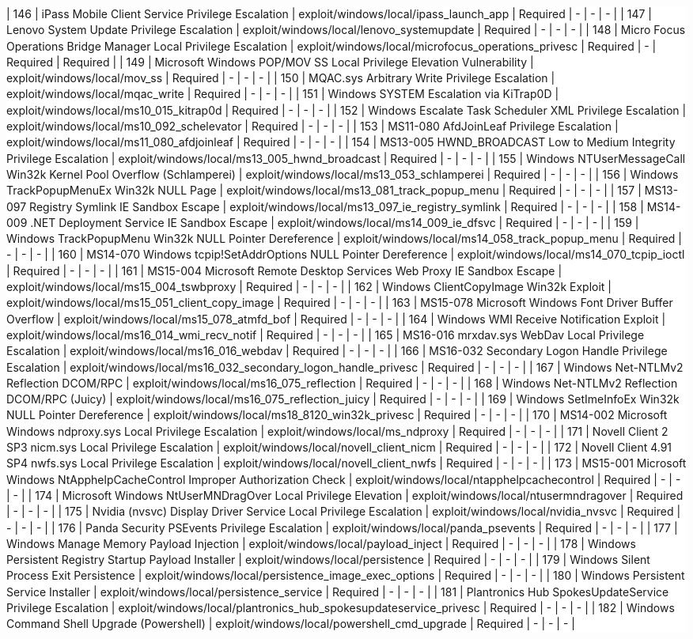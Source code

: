 | 146 | iPass Mobile Client Service Privilege Escalation | exploit/windows/local/ipass_launch_app | Required | - | - | - |
| 147 | Lenovo System Update Privilege Escalation | exploit/windows/local/lenovo_systemupdate | Required | - | - | - |
| 148 | Micro Focus Operations Bridge Manager Local Privilege Escalation | exploit/windows/local/microfocus_operations_privesc | Required | - | Required | Required |
| 149 | Microsoft Windows POP/MOV SS Local Privilege Elevation Vulnerability | exploit/windows/local/mov_ss | Required | - | - | - |
| 150 | MQAC.sys Arbitrary Write Privilege Escalation | exploit/windows/local/mqac_write | Required | - | - | - |
| 151 | Windows SYSTEM Escalation via KiTrap0D | exploit/windows/local/ms10_015_kitrap0d | Required | - | - | - |
| 152 | Windows Escalate Task Scheduler XML Privilege Escalation | exploit/windows/local/ms10_092_schelevator | Required | - | - | - |
| 153 | MS11-080 AfdJoinLeaf Privilege Escalation | exploit/windows/local/ms11_080_afdjoinleaf | Required | - | - | - |
| 154 | MS13-005 HWND_BROADCAST Low to Medium Integrity Privilege Escalation | exploit/windows/local/ms13_005_hwnd_broadcast | Required | - | - | - |
| 155 | Windows NTUserMessageCall Win32k Kernel Pool Overflow (Schlamperei) | exploit/windows/local/ms13_053_schlamperei | Required | - | - | - |
| 156 | Windows TrackPopupMenuEx Win32k NULL Page | exploit/windows/local/ms13_081_track_popup_menu | Required | - | - | - |
| 157 | MS13-097 Registry Symlink IE Sandbox Escape | exploit/windows/local/ms13_097_ie_registry_symlink | Required | - | - | - |
| 158 | MS14-009 .NET Deployment Service IE Sandbox Escape | exploit/windows/local/ms14_009_ie_dfsvc | Required | - | - | - |
| 159 | Windows TrackPopupMenu Win32k NULL Pointer Dereference | exploit/windows/local/ms14_058_track_popup_menu | Required | - | - | - |
| 160 | MS14-070 Windows tcpip!SetAddrOptions NULL Pointer Dereference | exploit/windows/local/ms14_070_tcpip_ioctl | Required | - | - | - |
| 161 | MS15-004 Microsoft Remote Desktop Services Web Proxy IE Sandbox Escape | exploit/windows/local/ms15_004_tswbproxy | Required | - | - | - |
| 162 | Windows ClientCopyImage Win32k Exploit | exploit/windows/local/ms15_051_client_copy_image | Required | - | - | - |
| 163 | MS15-078 Microsoft Windows Font Driver Buffer Overflow | exploit/windows/local/ms15_078_atmfd_bof | Required | - | - | - |
| 164 | Windows WMI Receive Notification Exploit | exploit/windows/local/ms16_014_wmi_recv_notif | Required | - | - | - |
| 165 | MS16-016 mrxdav.sys WebDav Local Privilege Escalation | exploit/windows/local/ms16_016_webdav | Required | - | - | - |
| 166 | MS16-032 Secondary Logon Handle Privilege Escalation | exploit/windows/local/ms16_032_secondary_logon_handle_privesc | Required | - | - | - |
| 167 | Windows Net-NTLMv2 Reflection DCOM/RPC | exploit/windows/local/ms16_075_reflection | Required | - | - | - |
| 168 | Windows Net-NTLMv2 Reflection DCOM/RPC (Juicy) | exploit/windows/local/ms16_075_reflection_juicy | Required | - | - | - |
| 169 | Windows SetImeInfoEx Win32k NULL Pointer Dereference | exploit/windows/local/ms18_8120_win32k_privesc | Required | - | - | - |
| 170 | MS14-002 Microsoft Windows ndproxy.sys Local Privilege Escalation | exploit/windows/local/ms_ndproxy | Required | - | - | - |
| 171 | Novell Client 2 SP3 nicm.sys Local Privilege Escalation | exploit/windows/local/novell_client_nicm | Required | - | - | - |
| 172 | Novell Client 4.91 SP4 nwfs.sys Local Privilege Escalation | exploit/windows/local/novell_client_nwfs | Required | - | - | - |
| 173 | MS15-001 Microsoft Windows NtApphelpCacheControl Improper Authorization Check | exploit/windows/local/ntapphelpcachecontrol | Required | - | - | - |
| 174 | Microsoft Windows NtUserMNDragOver Local Privilege Elevation | exploit/windows/local/ntusermndragover | Required | - | - | - |
| 175 | Nvidia (nvsvc) Display Driver Service Local Privilege Escalation | exploit/windows/local/nvidia_nvsvc | Required | - | - | - |
| 176 | Panda Security PSEvents Privilege Escalation | exploit/windows/local/panda_psevents | Required | - | - | - |
| 177 | Windows Manage Memory Payload Injection | exploit/windows/local/payload_inject | Required | - | - | - |
| 178 | Windows Persistent Registry Startup Payload Installer | exploit/windows/local/persistence | Required | - | - | - |
| 179 | Windows Silent Process Exit Persistence | exploit/windows/local/persistence_image_exec_options | Required | - | - | - |
| 180 | Windows Persistent Service Installer | exploit/windows/local/persistence_service | Required | - | - | - |
| 181 | Plantronics Hub SpokesUpdateService Privilege Escalation | exploit/windows/local/plantronics_hub_spokesupdateservice_privesc | Required | - | - | - |
| 182 | Windows Command Shell Upgrade (Powershell) | exploit/windows/local/powershell_cmd_upgrade | Required | - | - | - |